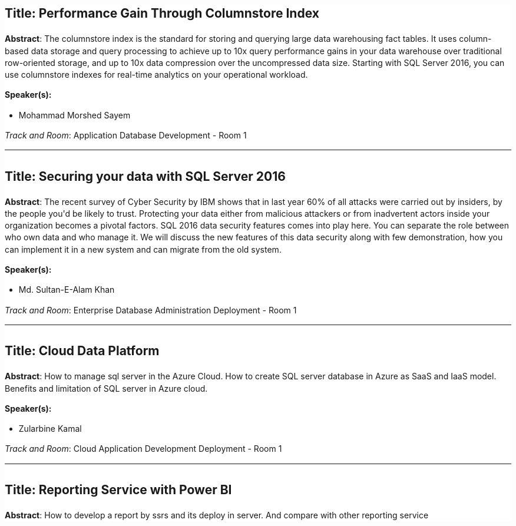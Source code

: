 ## Title: Performance Gain Through Columnstore Index
 
**Abstract**:
The columnstore index is the standard for storing and querying large data warehousing fact tables. It uses column-based data storage and query processing to achieve up to 10x query performance gains in your data warehouse over traditional row-oriented storage, and up to 10x data compression over the uncompressed data size. 
Starting with SQL Server 2016, you can use columnstore indexes for real-time analytics on your operational workload.
 
**Speaker(s):**
- Mohammad Morshed Sayem
 
*Track and Room*: Application  Database Development - Room 1
 
----------------------------------------------------------------------------------- 
 
 
## Title: Securing your data with SQL Server 2016
 
**Abstract**:
The recent survey of Cyber Security by IBM shows that in last year 60% of all attacks were carried out by insiders, by the people you'd be likely to trust. Protecting your data either from malicious attackers or from inadvertent actors inside your organization becomes a pivotal factors. SQL 2016 data security features comes into play here. You can separate the role between who own data and who manage it. We will discuss the new features of this data security along with few demonstration, how you can implement it in a new system and can migrate from the old system.
 
**Speaker(s):**
- Md. Sultan-E-Alam Khan
 
*Track and Room*: Enterprise Database Administration  Deployment - Room 1
 
----------------------------------------------------------------------------------- 
 
 
## Title: Cloud Data Platform
 
**Abstract**:
How to manage sql server in the Azure Cloud. How to create SQL server database in Azure as SaaS and IaaS model. Benefits and limitation of SQL server in Azure cloud.
 
**Speaker(s):**
- Zularbine Kamal
 
*Track and Room*: Cloud Application Development  Deployment - Room 1
 
----------------------------------------------------------------------------------- 
 
 
## Title: Reporting Service with Power BI
 
**Abstract**:
How to develop a report by ssrs and its deploy in server. And compare with other reporting service
 